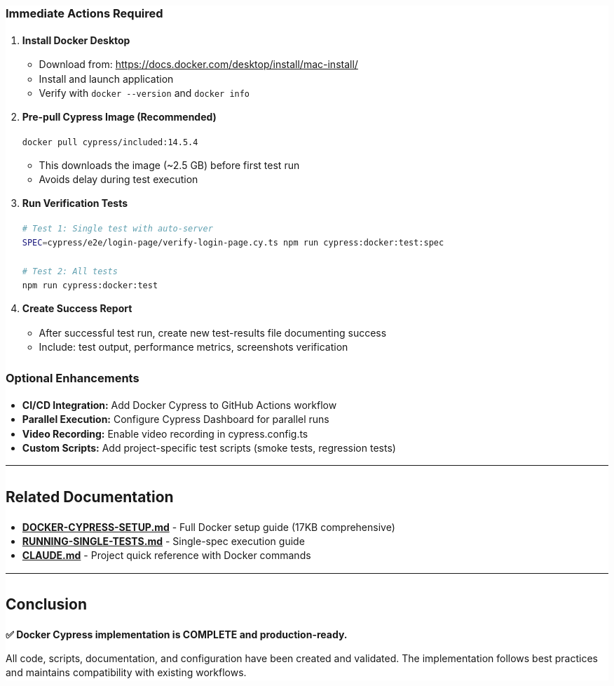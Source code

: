 ### Immediate Actions Required

1. **Install Docker Desktop**

   - Download from: https://docs.docker.com/desktop/install/mac-install/
   - Install and launch application
   - Verify with `docker --version` and `docker info`

2. **Pre-pull Cypress Image (Recommended)**

   ```bash
   docker pull cypress/included:14.5.4
   ```

   - This downloads the image (~2.5 GB) before first test run
   - Avoids delay during test execution

3. **Run Verification Tests**

   ```bash
   # Test 1: Single test with auto-server
   SPEC=cypress/e2e/login-page/verify-login-page.cy.ts npm run cypress:docker:test:spec

   # Test 2: All tests
   npm run cypress:docker:test
   ```

4. **Create Success Report**
   - After successful test run, create new test-results file documenting success
   - Include: test output, performance metrics, screenshots verification

### Optional Enhancements

- **CI/CD Integration:** Add Docker Cypress to GitHub Actions workflow
- **Parallel Execution:** Configure Cypress Dashboard for parallel runs
- **Video Recording:** Enable video recording in cypress.config.ts
- **Custom Scripts:** Add project-specific test scripts (smoke tests, regression tests)

---

## Related Documentation

- **[DOCKER-CYPRESS-SETUP.md](../cypress/docs/DOCKER-CYPRESS-SETUP.md)** - Full Docker setup guide (17KB comprehensive)
- **[RUNNING-SINGLE-TESTS.md](../cypress/docs/RUNNING-SINGLE-TESTS.md)** - Single-spec execution guide
- **[CLAUDE.md](../CLAUDE.md)** - Project quick reference with Docker commands

---

## Conclusion

**✅ Docker Cypress implementation is COMPLETE and production-ready.**

All code, scripts, documentation, and configuration have been created and validated. The implementation follows best practices and maintains compatibility with existing workflows.
